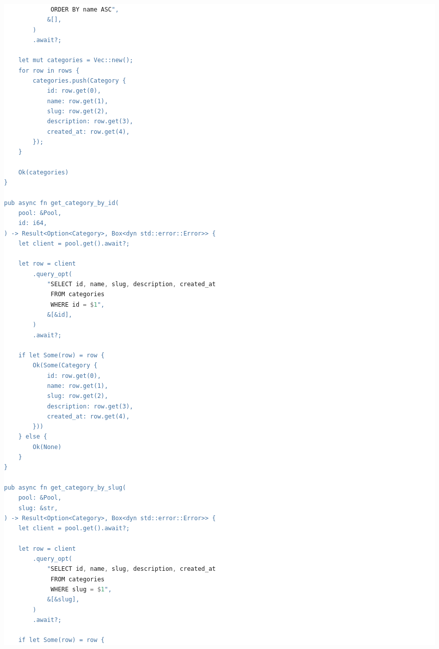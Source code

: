 ```rust
             ORDER BY name ASC",
            &[],
        )
        .await?;

    let mut categories = Vec::new();
    for row in rows {
        categories.push(Category {
            id: row.get(0),
            name: row.get(1),
            slug: row.get(2),
            description: row.get(3),
            created_at: row.get(4),
        });
    }

    Ok(categories)
}

pub async fn get_category_by_id(
    pool: &Pool,
    id: i64,
) -> Result<Option<Category>, Box<dyn std::error::Error>> {
    let client = pool.get().await?;

    let row = client
        .query_opt(
            "SELECT id, name, slug, description, created_at 
             FROM categories 
             WHERE id = $1",
            &[&id],
        )
        .await?;

    if let Some(row) = row {
        Ok(Some(Category {
            id: row.get(0),
            name: row.get(1),
            slug: row.get(2),
            description: row.get(3),
            created_at: row.get(4),
        }))
    } else {
        Ok(None)
    }
}

pub async fn get_category_by_slug(
    pool: &Pool,
    slug: &str,
) -> Result<Option<Category>, Box<dyn std::error::Error>> {
    let client = pool.get().await?;

    let row = client
        .query_opt(
            "SELECT id, name, slug, description, created_at 
             FROM categories 
             WHERE slug = $1",
            &[&slug],
        )
        .await?;

    if let Some(row) = row {
```